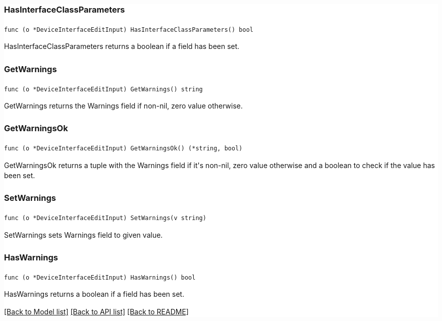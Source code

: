 ### HasInterfaceClassParameters

`func (o *DeviceInterfaceEditInput) HasInterfaceClassParameters() bool`

HasInterfaceClassParameters returns a boolean if a field has been set.

### GetWarnings

`func (o *DeviceInterfaceEditInput) GetWarnings() string`

GetWarnings returns the Warnings field if non-nil, zero value otherwise.

### GetWarningsOk

`func (o *DeviceInterfaceEditInput) GetWarningsOk() (*string, bool)`

GetWarningsOk returns a tuple with the Warnings field if it's non-nil, zero value otherwise
and a boolean to check if the value has been set.

### SetWarnings

`func (o *DeviceInterfaceEditInput) SetWarnings(v string)`

SetWarnings sets Warnings field to given value.

### HasWarnings

`func (o *DeviceInterfaceEditInput) HasWarnings() bool`

HasWarnings returns a boolean if a field has been set.


[[Back to Model list]](../README.md#documentation-for-models) [[Back to API list]](../README.md#documentation-for-api-endpoints) [[Back to README]](../README.md)


